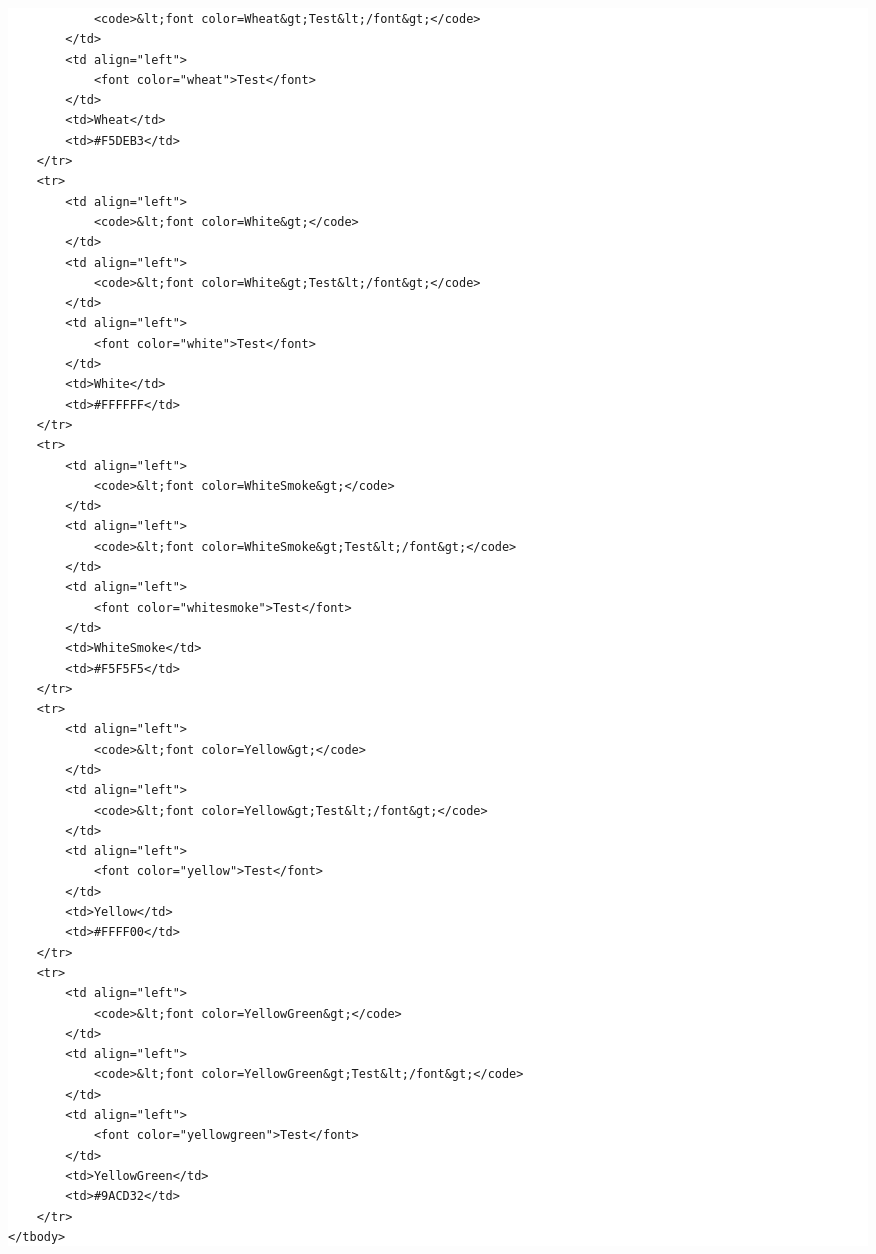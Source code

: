 				<code>&lt;font color=Wheat&gt;Test&lt;/font&gt;</code>
			</td>
			<td align="left">
				<font color="wheat">Test</font>
			</td>
			<td>Wheat</td>
			<td>#F5DEB3</td>
		</tr>
		<tr>
			<td align="left">
				<code>&lt;font color=White&gt;</code>
			</td>
			<td align="left">
				<code>&lt;font color=White&gt;Test&lt;/font&gt;</code>
			</td>
			<td align="left">
				<font color="white">Test</font>
			</td>
			<td>White</td>
			<td>#FFFFFF</td>
		</tr>
		<tr>
			<td align="left">
				<code>&lt;font color=WhiteSmoke&gt;</code>
			</td>
			<td align="left">
				<code>&lt;font color=WhiteSmoke&gt;Test&lt;/font&gt;</code>
			</td>
			<td align="left">
				<font color="whitesmoke">Test</font>
			</td>
			<td>WhiteSmoke</td>
			<td>#F5F5F5</td>
		</tr>
		<tr>
			<td align="left">
				<code>&lt;font color=Yellow&gt;</code>
			</td>
			<td align="left">
				<code>&lt;font color=Yellow&gt;Test&lt;/font&gt;</code>
			</td>
			<td align="left">
				<font color="yellow">Test</font>
			</td>
			<td>Yellow</td>
			<td>#FFFF00</td>
		</tr>
		<tr>
			<td align="left">
				<code>&lt;font color=YellowGreen&gt;</code>
			</td>
			<td align="left">
				<code>&lt;font color=YellowGreen&gt;Test&lt;/font&gt;</code>
			</td>
			<td align="left">
				<font color="yellowgreen">Test</font>
			</td>
			<td>YellowGreen</td>
			<td>#9ACD32</td>
		</tr>
	</tbody>
</table>

